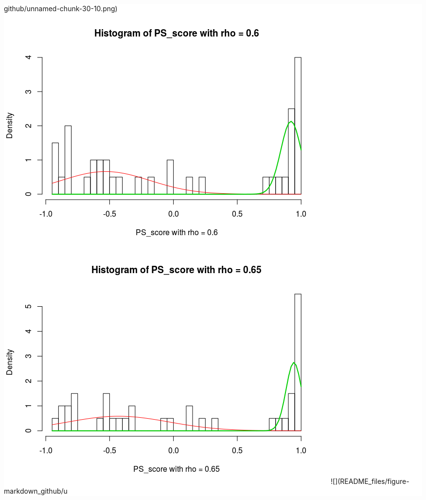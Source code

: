 github/unnamed-chunk-30-10.png)![](README_files/figure-markdown_github/unnamed-chunk-30-11.png)![](README_files/figure-markdown_github/unnamed-chunk-30-12.png)![](README_files/figure-markdown_github/u
